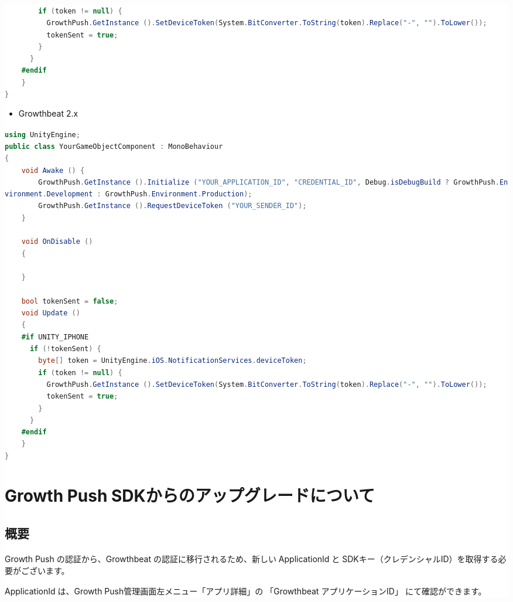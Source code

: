 ```c#
        if (token != null) {
          GrowthPush.GetInstance ().SetDeviceToken(System.BitConverter.ToString(token).Replace("-", "").ToLower());
          tokenSent = true;
        }
      }
    #endif
    }
}
```

- Growthbeat 2.x

```c#
using UnityEngine;
public class YourGameObjectComponent : MonoBehaviour
{
    void Awake () {
        GrowthPush.GetInstance ().Initialize ("YOUR_APPLICATION_ID", "CREDENTIAL_ID", Debug.isDebugBuild ? GrowthPush.Environment.Development : GrowthPush.Environment.Production);
        GrowthPush.GetInstance ().RequestDeviceToken ("YOUR_SENDER_ID");
    }

    void OnDisable ()
    {

    }

    bool tokenSent = false;
    void Update ()
    {
    #if UNITY_IPHONE
      if (!tokenSent) {
        byte[] token = UnityEngine.iOS.NotificationServices.deviceToken;
        if (token != null) {
          GrowthPush.GetInstance ().SetDeviceToken(System.BitConverter.ToString(token).Replace("-", "").ToLower());
          tokenSent = true;
        }
      }
    #endif
    }
}
```

# Growth Push SDKからのアップグレードについて
## 概要
Growth Push の認証から、Growthbeat の認証に移行されるため、新しい ApplicationId と SDKキー（クレデンシャルID）を取得する必要がございます。

ApplicationId は、Growth Push管理画面左メニュー「アプリ詳細」の 「Growthbeat アプリケーションID」 にて確認ができます。
